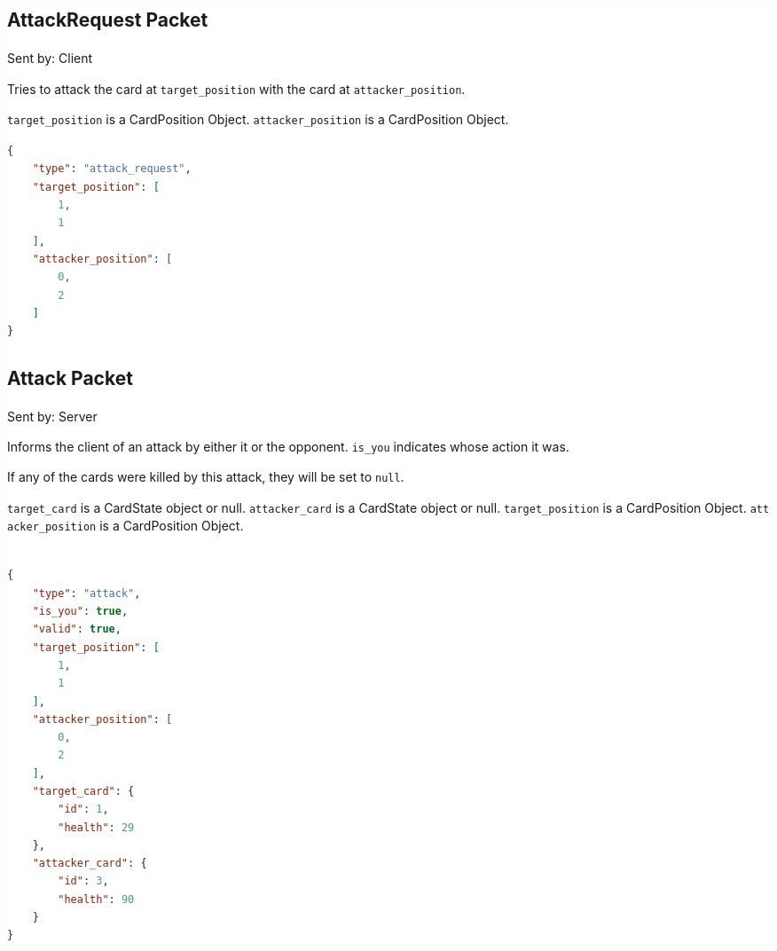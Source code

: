 ## AttackRequest Packet

Sent by: Client

Tries to attack the card at `target_position` with the card at `attacker_position`.

`target_position` is a CardPosition Object.
`attacker_position` is a CardPosition Object.

```json
{
    "type": "attack_request",
    "target_position": [
        1,
        1
    ],
    "attacker_position": [
        0,
        2
    ]
}
```

## Attack Packet

Sent by: Server

Informs the client of an attack by either it or the opponent. `is_you` indicates whose action it was.

If any of the cards were killed by this attack, they will be set to `null`.

`target_card` is a CardState object or null.
`attacker_card` is a CardState object or null.
`target_position` is a CardPosition Object.
`attacker_position` is a CardPosition Object.

```json

{
    "type": "attack",
    "is_you": true,
    "valid": true,
    "target_position": [
        1,
        1
    ],
    "attacker_position": [
        0,
        2
    ],
    "target_card": {
        "id": 1,
        "health": 29
    },
    "attacker_card": {
        "id": 3,
        "health": 90
    }
}
```
